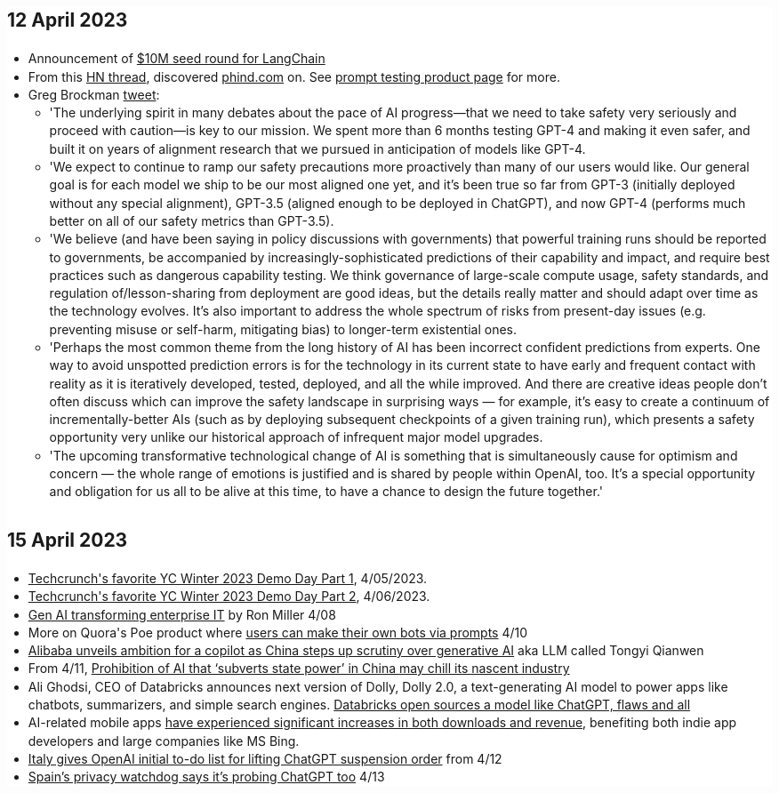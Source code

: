 ## 12 April 2023
* Announcement of [$10M seed round for LangChain](https://blog.langchain.dev/announcing-our-10m-seed-round-led-by-benchmark/)
* From this [HN thread](https://news.ycombinator.com/item?id=35545019), discovered [phind.com](www.phind.com) on. See [prompt testing product page](/llm-product/) for more.
* Greg Brockman [tweet](https://twitter.com/gdb/status/1646183424024268800?s=12&t=c1jAK_0EE4wd8BrXW9MM6w):
	* 'The underlying spirit in many debates about the pace of AI progress—that we need to take safety very seriously and proceed with caution—is key to our mission. We spent more than 6 months testing GPT-4 and making it even safer, and built it on years of alignment research that we pursued in anticipation of models like GPT-4.
	* 'We expect to continue to ramp our safety precautions more proactively than many of our users would like. Our general goal is for each model we ship to be our most aligned one yet, and it’s been true so far from GPT-3 (initially deployed without any special alignment), GPT-3.5 (aligned enough to be deployed in ChatGPT), and now GPT-4 (performs much better on all of our safety metrics than GPT-3.5).
	* 'We believe (and have been saying in policy discussions with governments) that powerful training runs should be reported to governments, be accompanied by increasingly-sophisticated predictions of their capability and impact, and require best practices such as dangerous capability testing. We think governance of large-scale compute usage, safety standards, and regulation of/lesson-sharing from deployment are good ideas, but the details really matter and should adapt over time as the technology evolves. It’s also important to address the whole spectrum of risks from present-day issues (e.g. preventing misuse or self-harm, mitigating bias) to longer-term existential ones.
	* 'Perhaps the most common theme from the long history of AI has been incorrect confident predictions from experts. One way to avoid unspotted prediction errors is for the technology in its current state to have early and frequent contact with reality as it is iteratively developed, tested, deployed, and all the while improved. And there are creative ideas people don’t often discuss which can improve the safety landscape in surprising ways — for example, it’s easy to create a continuum of incrementally-better AIs (such as by deploying subsequent checkpoints of a given training run), which presents a safety opportunity very unlike our historical approach of infrequent major model upgrades.
	* 'The upcoming transformative technological change of AI is something that is simultaneously cause for optimism and concern — the whole range of emotions is justified and is shared by people within OpenAI, too. It’s a special opportunity and obligation for us all to be alive at this time, to have a chance to design the future together.'

## 15 April 2023
* [Techcrunch's favorite YC Winter 2023 Demo Day Part 1](https://techcrunch.com/2023/04/05/y-combinator-demo-day-favorites-part-one/), 4/05/2023.
* [Techcrunch's favorite YC Winter 2023 Demo Day Part 2](https://techcrunch.com/2023/04/06/y-combinator-demo-day-2023-favorites-part-two/), 4/06/2023.
* [Gen AI transforming enterprise IT](https://techcrunch.com/2023/04/08/generative-ai-enterprise-software/) by Ron Miller 4/08
* More on Quora's Poe product where [users can make their own bots via prompts](https://techcrunch.com/2023/04/10/poes-ai-chatbot-app-now-lets-you-make-your-bots-using-prompts/) 4/10
* [Alibaba unveils ambition for a copilot as China steps up scrutiny over generative AI](https://techcrunch.com/2023/04/11/alibaba-copilot-generative-ai-llm/) aka LLM called Tongyi Qianwen
* From 4/11, [Prohibition of AI that ‘subverts state power’ in China may chill its nascent industry](https://techcrunch.com/2023/04/11/prohibition-of-ai-that-subverts-state-power-in-china-may-chill-its-nascent-industry/)
* Ali Ghodsi, CEO of Databricks announces next version of Dolly, Dolly 2.0, a text-generating AI model to power apps like chatbots, summarizers, and simple search engines. [Databricks open sources a model like ChatGPT, flaws and all](https://techcrunch.com/2023/04/12/databricks-dolly-2-generative-ai-open-source/)
* AI-related mobile apps [have experienced significant increases in both downloads and revenue](https://techcrunch.com/2023/04/12/user-spending-goes-up-by-more-than-4000-on-ai-powered-apps/), benefiting both indie app developers and large companies like MS Bing.
* [Italy gives OpenAI initial to-do list for lifting ChatGPT suspension order](https://techcrunch.com/2023/04/12/chatgpt-italy-gdpr-order/) from 4/12
* [Spain’s privacy watchdog says it’s probing ChatGPT too](https://techcrunch.com/2023/04/13/chatgpt-spain-gdpr/) 4/13
